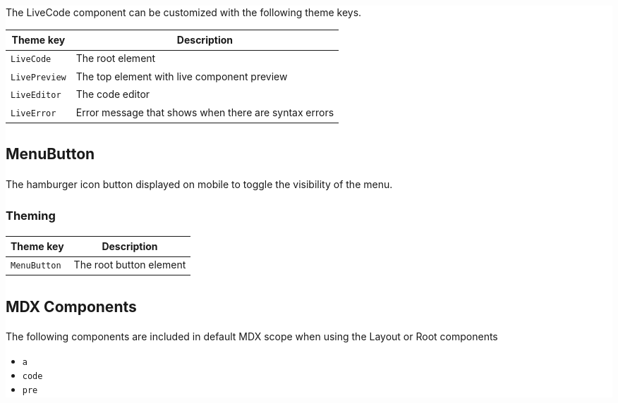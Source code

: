 The LiveCode component can be customized with the following theme keys.

Theme key       | Description
----------------|------------
`LiveCode`      | The root element
`LivePreview`   | The top element with live component preview
`LiveEditor`    | The code editor
`LiveError`     | Error message that shows when there are syntax errors

[react-live]: https://github.com/FormidableLabs/react-live

## MenuButton

The hamburger icon button displayed on mobile to toggle the visibility of the menu.

### Theming

Theme key     | Description
--------------|-------------
`MenuButton`  | The root button element

## MDX Components

The following components are included in default MDX scope when using the Layout or Root components

- `a`
- `code`
- `pre`

